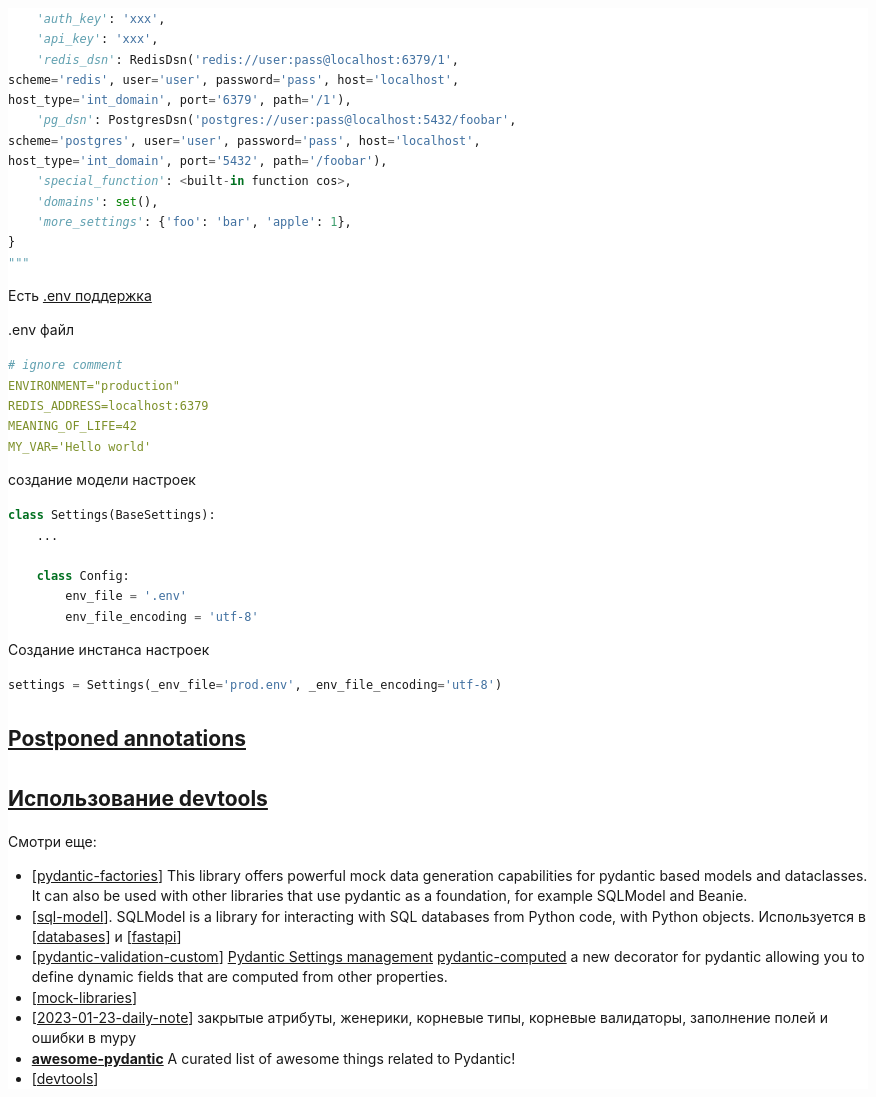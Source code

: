 ```python
    'auth_key': 'xxx',
    'api_key': 'xxx',
    'redis_dsn': RedisDsn('redis://user:pass@localhost:6379/1',
scheme='redis', user='user', password='pass', host='localhost',
host_type='int_domain', port='6379', path='/1'),
    'pg_dsn': PostgresDsn('postgres://user:pass@localhost:5432/foobar',
scheme='postgres', user='user', password='pass', host='localhost',
host_type='int_domain', port='5432', path='/foobar'),
    'special_function': <built-in function cos>,
    'domains': set(),
    'more_settings': {'foo': 'bar', 'apple': 1},
}
"""
```

Есть [.env поддержка](https://pydantic-docs.helpmanual.io/usage/settings/#dotenv-env-support)

.env файл

```yaml
# ignore comment
ENVIRONMENT="production"
REDIS_ADDRESS=localhost:6379
MEANING_OF_LIFE=42
MY_VAR='Hello world'
```

создание модели настроек

```python
class Settings(BaseSettings):
    ...

    class Config:
        env_file = '.env'
        env_file_encoding = 'utf-8'
```

Создание инстанса настроек

```python
settings = Settings(_env_file='prod.env', _env_file_encoding='utf-8')
```

## [Postponed annotations](https://pydantic-docs.helpmanual.io/usage/postponed_annotations/)

## [Использование devtools](https://pydantic-docs.helpmanual.io/usage/devtools/)

Смотри еще:

- [[pydantic-factories]] This library offers powerful mock data generation capabilities for pydantic based models and dataclasses. It can also be used with other libraries that use pydantic as a foundation, for example SQLModel and Beanie.
- [[sql-model]]. SQLModel is a library for interacting with SQL databases from Python code, with Python objects. Используется в [[databases]] и [[fastapi]]
- [[pydantic-validation-custom]]
  [Pydantic Settings management](https://pydantic-docs.helpmanual.io/usage/settings/)
  [pydantic-computed](https://pypi.org/project/pydantic-computed/) а new decorator for pydantic allowing you to define dynamic fields that are computed from other properties.
- [[mock-libraries]]
- [[2023-01-23-daily-note]] закрытые атрибуты, женерики, корневые типы, корневые валидаторы, заполнение полей и ошибки в mypy
- **[awesome-pydantic](https://github.com/Kludex/awesome-pydantic)** A curated list of awesome things related to Pydantic!
- [[devtools]]

[//begin]: # "Autogenerated link references for markdown compatibility"
[type-annotation]: type-annotation "Аннотация типов в python"
[mypy]: mypy "Mypy"
[openapi-specification]: openapi-specification "Open-api v3 спецификация"
[pydantic-factories]: pydantic-factories "Pydantic-factories"
[sql-model]: sql-model "Sql model bd"
[databases]: databases "Databases python"
[fastapi]: fastapi "Fastapi"
[pydantic-validation-custom]: pydantic-validation-custom "Pydantic-validation-custom"
[mock-libraries]: mock-libraries "Либы для создания моков"
[2023-01-23-daily-note]: ..%2Fposts%2F2023-01-23-daily-note "Some pydantic tricks-1. Закрытые атрибуты, женерики, корневые типы, корневые валидаторы, заполнение полей и ошибки в mypy"
[devtools]: devtools "Python devtools"
[fastapi-setting-environment-variables]: fastapi-setting-environment-variables "Fastapi environment variables"
[//end]: # "Autogenerated link references"